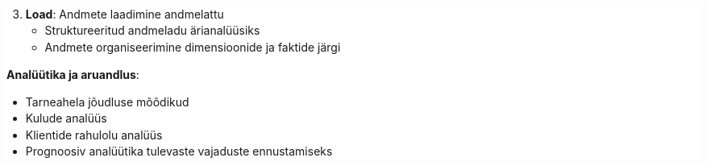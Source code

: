 3. **Load**: Andmete laadimine andmelattu
   - Struktureeritud andmeladu ärianalüüsiks
   - Andmete organiseerimine dimensioonide ja faktide järgi

**Analüütika ja aruandlus**:
- Tarneahela jõudluse mõõdikud
- Kulude analüüs
- Klientide rahulolu analüüs
- Prognoosiv analüütika tulevaste vajaduste ennustamiseks
